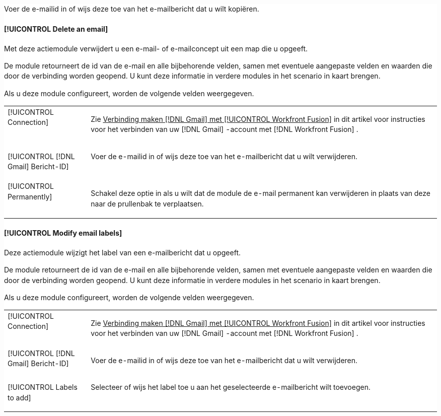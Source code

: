    <td> <p>Voer de e-mailid in of wijs deze toe van het e-mailbericht dat u wilt kopiëren.</p> </td> 
  </tr> 
 </tbody> 
</table>

#### [!UICONTROL Delete an email]

Met deze actiemodule verwijdert u een e-mail- of e-mailconcept uit een map die u opgeeft.

De module retourneert de id van de e-mail en alle bijbehorende velden, samen met eventuele aangepaste velden en waarden die door de verbinding worden geopend. U kunt deze informatie in verdere modules in het scenario in kaart brengen.

Als u deze module configureert, worden de volgende velden weergegeven.

<table style="table-layout:auto"> 
 <col> 
 <col> 
 <tbody> 
  <tr> 
   <td>[!UICONTROL Connection] </td> 
   <td> <p>Zie <a href="#connect-gmail-to-workfront-fusion" class="MCXref xref"> Verbinding maken [!DNL Gmail] met [!UICONTROL Workfront Fusion]</a> in dit artikel voor instructies voor het verbinden van uw [!DNL Gmail] -account met [!DNL Workfront Fusion] .</p> </td> 
  </tr> 
  <tr> 
   <td> <p>[!UICONTROL [!DNL Gmail] Bericht-ID]</p> </td> 
   <td> <p>Voer de e-mailid in of wijs deze toe van het e-mailbericht dat u wilt verwijderen.</p> </td> 
  </tr> 
  <tr> 
   <td>[!UICONTROL Permanently] </td> 
   <td> <p>Schakel deze optie in als u wilt dat de module de e-mail permanent kan verwijderen in plaats van deze naar de prullenbak te verplaatsen.</p> </td> 
  </tr> 
 </tbody> 
</table>

#### [!UICONTROL Modify email labels]

Deze actiemodule wijzigt het label van een e-mailbericht dat u opgeeft.

De module retourneert de id van de e-mail en alle bijbehorende velden, samen met eventuele aangepaste velden en waarden die door de verbinding worden geopend. U kunt deze informatie in verdere modules in het scenario in kaart brengen.

Als u deze module configureert, worden de volgende velden weergegeven.

<table style="table-layout:auto"> 
 <col> 
 <col> 
 <tbody> 
  <tr> 
   <td>[!UICONTROL Connection] </td> 
   <td> <p>Zie <a href="#connect-gmail-to-workfront-fusion" class="MCXref xref"> Verbinding maken [!DNL Gmail] met [!UICONTROL Workfront Fusion]</a> in dit artikel voor instructies voor het verbinden van uw [!DNL Gmail] -account met [!DNL Workfront Fusion] .</p> </td> 
  </tr> 
  <tr> 
   <td>[!UICONTROL [!DNL Gmail] Bericht-ID]</td> 
   <td> <p> Voer de e-mailid in of wijs deze toe van het e-mailbericht dat u wilt verwijderen.</p> </td> 
  </tr> 
  <tr> 
   <td> <p>[!UICONTROL Labels to add]</p> </td> 
   <td> <p>Selecteer of wijs het label toe u aan het geselecteerde e-mailbericht wilt toevoegen.</p> </td> 